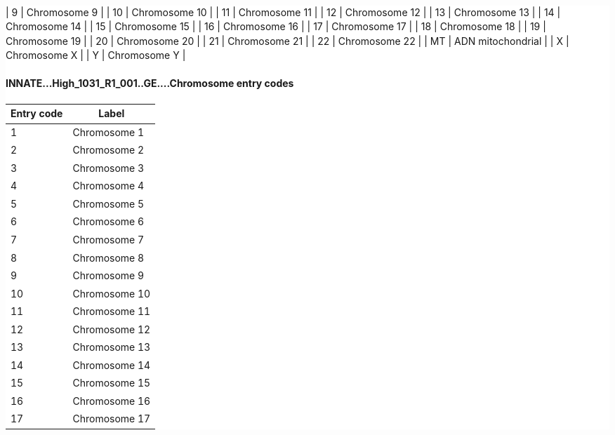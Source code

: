 | 9 | Chromosome 9 |
| 10 | Chromosome 10 |
| 11 | Chromosome 11 |
| 12 | Chromosome 12 |
| 13 | Chromosome 13 |
| 14 | Chromosome 14 |
| 15 | Chromosome 15 |
| 16 | Chromosome 16 |
| 17 | Chromosome 17 |
| 18 | Chromosome 18 |
| 19 | Chromosome 19 |
| 20 | Chromosome 20 |
| 21 | Chromosome 21 |
| 22 | Chromosome 22 |
| MT | ADN mitochondrial |
| X | Chromosome X |
| Y | Chromosome Y |

#### INNATE...High_1031_R1_001..GE....Chromosome entry codes

| Entry code | Label |
| --- | --- |
| 1 | Chromosome 1 |
| 2 | Chromosome 2 |
| 3 | Chromosome 3 |
| 4 | Chromosome 4 |
| 5 | Chromosome 5 |
| 6 | Chromosome 6 |
| 7 | Chromosome 7 |
| 8 | Chromosome 8 |
| 9 | Chromosome 9 |
| 10 | Chromosome 10 |
| 11 | Chromosome 11 |
| 12 | Chromosome 12 |
| 13 | Chromosome 13 |
| 14 | Chromosome 14 |
| 15 | Chromosome 15 |
| 16 | Chromosome 16 |
| 17 | Chromosome 17 |